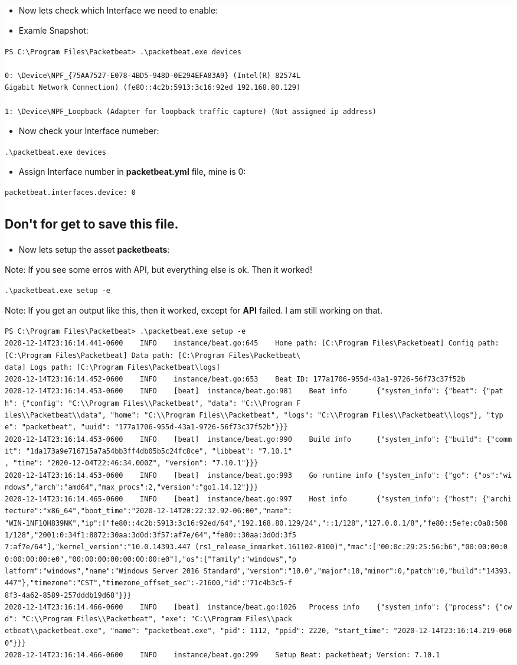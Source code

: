 
- Now lets check which Interface we need to enable:

- Examle Snapshot:
~~~
PS C:\Program Files\Packetbeat> .\packetbeat.exe devices

0: \Device\NPF_{75AA7527-E078-4BD5-948D-0E294EFA83A9} (Intel(R) 82574L 
Gigabit Network Connection) (fe80::4c2b:5913:3c16:92ed 192.168.80.129)

1: \Device\NPF_Loopback (Adapter for loopback traffic capture) (Not assigned ip address)
~~~

- Now check your Interface numeber:

~~~
.\packetbeat.exe devices
~~~

- Assign Interface number in **packetbeat.yml** file, mine is 0:

~~~
packetbeat.interfaces.device: 0
~~~

## Don't for get to save this file.

- Now lets setup the asset **packetbeats**:

Note: If you see some erros with API, but everything else is ok. Then it worked!
~~~
.\packetbeat.exe setup -e
~~~

Note: If you get an output like this, then it worked, except for **API** failed. I am still working on that.

~~~
PS C:\Program Files\Packetbeat> .\packetbeat.exe setup -e
2020-12-14T23:16:14.441-0600    INFO    instance/beat.go:645    Home path: [C:\Program Files\Packetbeat] Config path: [C:\Program Files\Packetbeat] Data path: [C:\Program Files\Packetbeat\
data] Logs path: [C:\Program Files\Packetbeat\logs]
2020-12-14T23:16:14.452-0600    INFO    instance/beat.go:653    Beat ID: 177a1706-955d-43a1-9726-56f73c37f52b
2020-12-14T23:16:14.453-0600    INFO    [beat]  instance/beat.go:981    Beat info       {"system_info": {"beat": {"path": {"config": "C:\\Program Files\\Packetbeat", "data": "C:\\Program F
iles\\Packetbeat\\data", "home": "C:\\Program Files\\Packetbeat", "logs": "C:\\Program Files\\Packetbeat\\logs"}, "type": "packetbeat", "uuid": "177a1706-955d-43a1-9726-56f73c37f52b"}}}
2020-12-14T23:16:14.453-0600    INFO    [beat]  instance/beat.go:990    Build info      {"system_info": {"build": {"commit": "1da173a9e716715a7a54bb3ff4db05b5c24fc8ce", "libbeat": "7.10.1"
, "time": "2020-12-04T22:46:34.000Z", "version": "7.10.1"}}}
2020-12-14T23:16:14.453-0600    INFO    [beat]  instance/beat.go:993    Go runtime info {"system_info": {"go": {"os":"windows","arch":"amd64","max_procs":2,"version":"go1.14.12"}}}
2020-12-14T23:16:14.465-0600    INFO    [beat]  instance/beat.go:997    Host info       {"system_info": {"host": {"architecture":"x86_64","boot_time":"2020-12-14T20:22:32.92-06:00","name":
"WIN-1NF1QH839NK","ip":["fe80::4c2b:5913:3c16:92ed/64","192.168.80.129/24","::1/128","127.0.0.1/8","fe80::5efe:c0a8:5081/128","2001:0:34f1:8072:30aa:3d0d:3f57:af7e/64","fe80::30aa:3d0d:3f5
7:af7e/64"],"kernel_version":"10.0.14393.447 (rs1_release_inmarket.161102-0100)","mac":["00:0c:29:25:56:b6","00:00:00:00:00:00:00:e0","00:00:00:00:00:00:00:e0"],"os":{"family":"windows","p
latform":"windows","name":"Windows Server 2016 Standard","version":"10.0","major":10,"minor":0,"patch":0,"build":"14393.447"},"timezone":"CST","timezone_offset_sec":-21600,"id":"71c4b3c5-f
8f3-4a62-8589-257dddb19d68"}}}
2020-12-14T23:16:14.466-0600    INFO    [beat]  instance/beat.go:1026   Process info    {"system_info": {"process": {"cwd": "C:\\Program Files\\Packetbeat", "exe": "C:\\Program Files\\pack
etbeat\\packetbeat.exe", "name": "packetbeat.exe", "pid": 1112, "ppid": 2220, "start_time": "2020-12-14T23:16:14.219-0600"}}}
2020-12-14T23:16:14.466-0600    INFO    instance/beat.go:299    Setup Beat: packetbeat; Version: 7.10.1
~~~